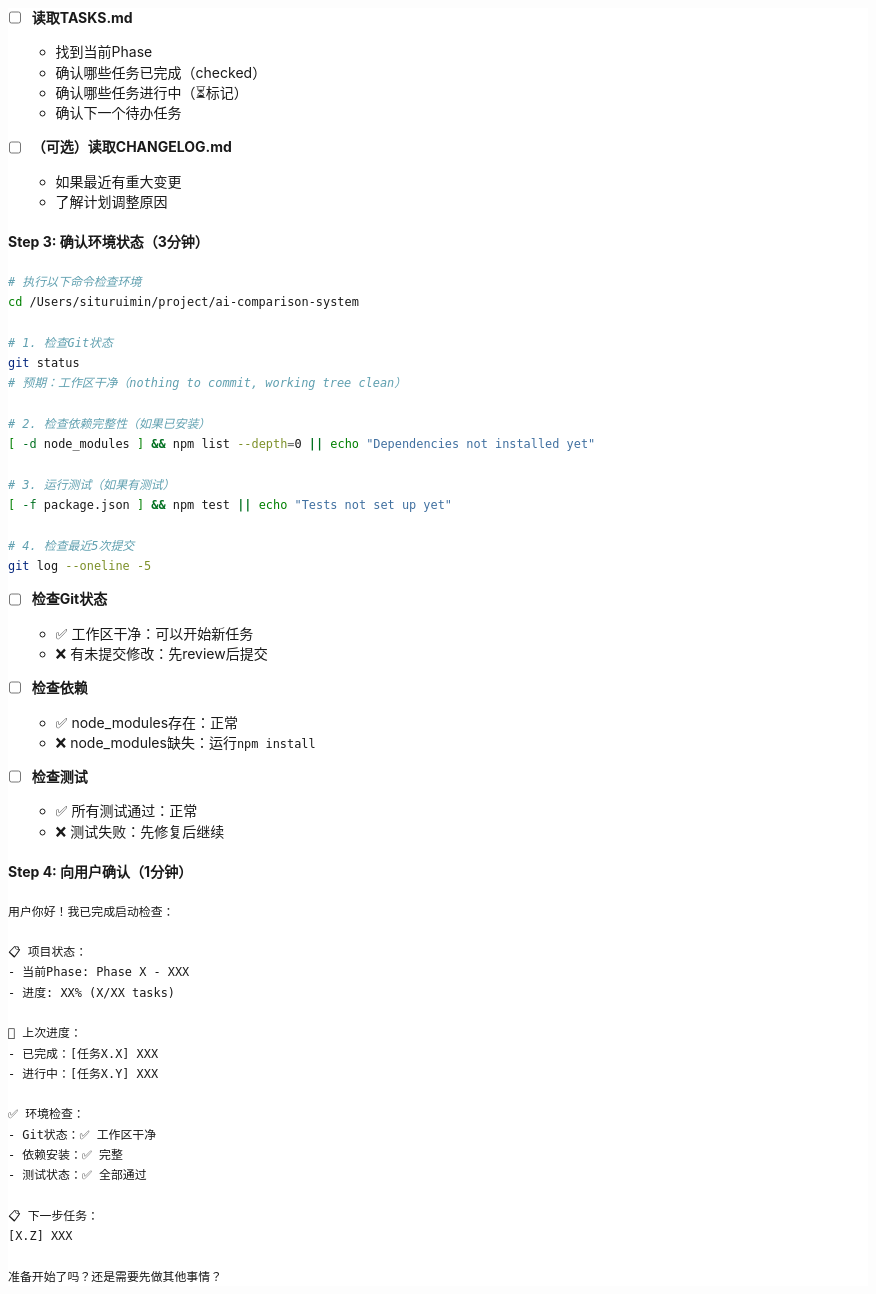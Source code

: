 - [ ] **读取TASKS.md**
  - 找到当前Phase
  - 确认哪些任务已完成（checked）
  - 确认哪些任务进行中（⏳标记）
  - 确认下一个待办任务

- [ ] **（可选）读取CHANGELOG.md**
  - 如果最近有重大变更
  - 了解计划调整原因

#### Step 3: 确认环境状态（3分钟）
```bash
# 执行以下命令检查环境
cd /Users/situruimin/project/ai-comparison-system

# 1. 检查Git状态
git status
# 预期：工作区干净（nothing to commit, working tree clean）

# 2. 检查依赖完整性（如果已安装）
[ -d node_modules ] && npm list --depth=0 || echo "Dependencies not installed yet"

# 3. 运行测试（如果有测试）
[ -f package.json ] && npm test || echo "Tests not set up yet"

# 4. 检查最近5次提交
git log --oneline -5
```

- [ ] **检查Git状态**
  - ✅ 工作区干净：可以开始新任务
  - ❌ 有未提交修改：先review后提交

- [ ] **检查依赖**
  - ✅ node_modules存在：正常
  - ❌ node_modules缺失：运行`npm install`

- [ ] **检查测试**
  - ✅ 所有测试通过：正常
  - ❌ 测试失败：先修复后继续

#### Step 4: 向用户确认（1分钟）
```
用户你好！我已完成启动检查：

📋 项目状态：
- 当前Phase: Phase X - XXX
- 进度: XX% (X/XX tasks)

📖 上次进度：
- 已完成：[任务X.X] XXX
- 进行中：[任务X.Y] XXX

✅ 环境检查：
- Git状态：✅ 工作区干净
- 依赖安装：✅ 完整
- 测试状态：✅ 全部通过

📋 下一步任务：
[X.Z] XXX

准备开始了吗？还是需要先做其他事情？
```

